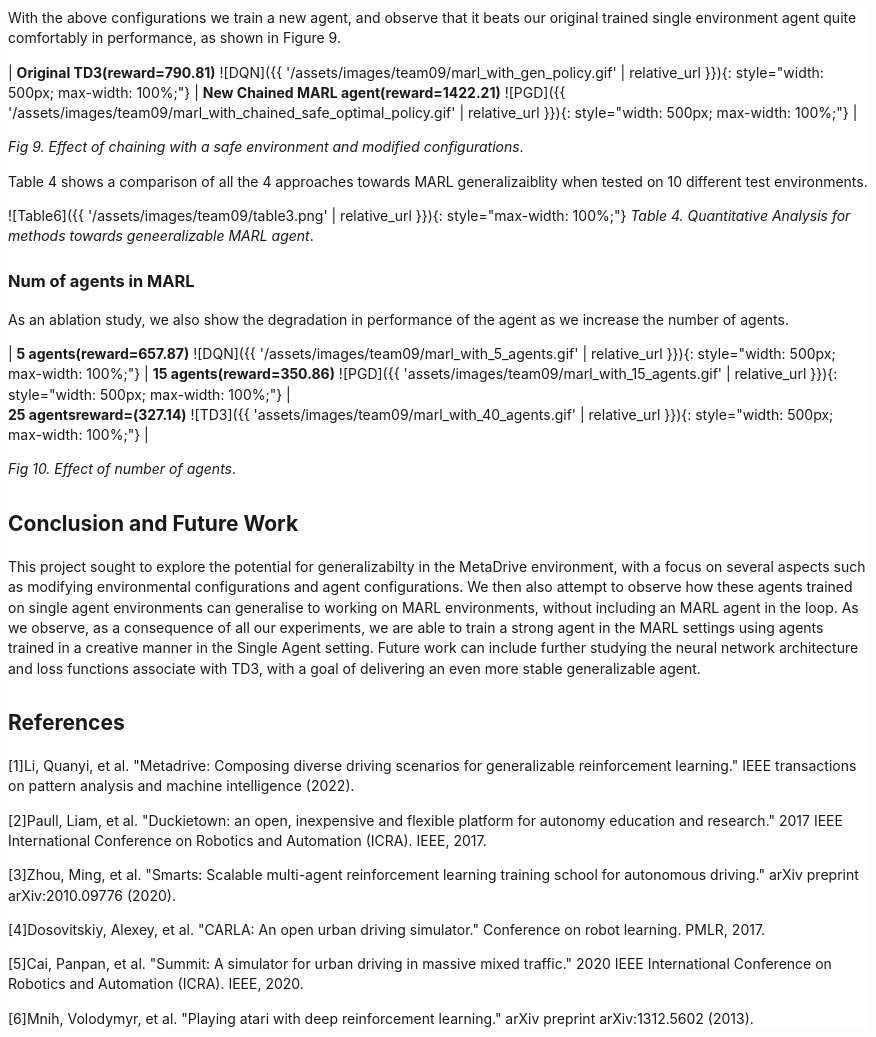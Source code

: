 With the above configurations we train a new agent, and observe that it beats our original trained single environment agent quite comfortably in performance, as shown in Figure 9. 

| **Original TD3(reward=790.81)** ![DQN]({{ '/assets/images/team09/marl_with_gen_policy.gif' | relative_url }}){: style="width: 500px; max-width: 100%;"}      | **New Chained MARL agent(reward=1422.21)** ![PGD]({{ '/assets/images/team09/marl_with_chained_safe_optimal_policy.gif' | relative_url }}){: style="width: 500px; max-width: 100%;"} |  

*Fig 9. Effect of chaining with a safe environment and modified configurations*.

Table 4 shows a comparison of all the 4 approaches towards MARL generalizaiblity when tested on 10 different test environments.

![Table6]({{ '/assets/images/team09/table3.png' | relative_url }}){: style="max-width: 100%;"}
*Table 4. Quantitative Analysis for methods towards geneeralizable MARL agent*.


### Num of agents in MARL
As an ablation study, we also show the degradation in performance of the agent as we increase the number of agents.

| **5 agents(reward=657.87)** ![DQN]({{ '/assets/images/team09/marl_with_5_agents.gif' | relative_url }}){: style="width: 500px; max-width: 100%;"}      | **15 agents(reward=350.86)** ![PGD]({{ 'assets/images/team09/marl_with_15_agents.gif' | relative_url }}){: style="width: 500px; max-width: 100%;"} |  
 **25 agentsreward=(327.14)**    ![TD3]({{ 'assets/images/team09/marl_with_40_agents.gif' | relative_url }}){: style="width: 500px; max-width: 100%;"}         |  

*Fig 10. Effect of number of agents*.

## Conclusion and Future Work

This project sought to explore the potential for generalizabilty in the MetaDrive environment, with a focus on several aspects such as modifying environmental configurations and agent configurations. We then also attempt to observe how these agents trained on single agent environments can generalise to working on MARL environments, without including an MARL agent in the loop. As we observe, as a consequence of all our experiments, we are able to train a strong agent in the MARL settings using agents trained in a creative manner in the Single Agent setting. Future work can include further studying the neural network architecture and loss functions associate with TD3, with a goal of delivering an even more stable generalizable agent.


## References
[1]Li, Quanyi, et al. "Metadrive: Composing diverse driving scenarios for generalizable reinforcement learning." IEEE transactions on pattern analysis and machine intelligence (2022).

[2]Paull, Liam, et al. "Duckietown: an open, inexpensive and flexible platform for autonomy education and research." 2017 IEEE International Conference on Robotics and Automation (ICRA). IEEE, 2017.

[3]Zhou, Ming, et al. "Smarts: Scalable multi-agent reinforcement learning training school for autonomous driving." arXiv preprint arXiv:2010.09776 (2020).

[4]Dosovitskiy, Alexey, et al. "CARLA: An open urban driving simulator." Conference on robot learning. PMLR, 2017.

[5]Cai, Panpan, et al. "Summit: A simulator for urban driving in massive mixed traffic." 2020 IEEE International Conference on Robotics and Automation (ICRA). IEEE, 2020.

[6]Mnih, Volodymyr, et al. "Playing atari with deep reinforcement learning." arXiv preprint arXiv:1312.5602 (2013).

